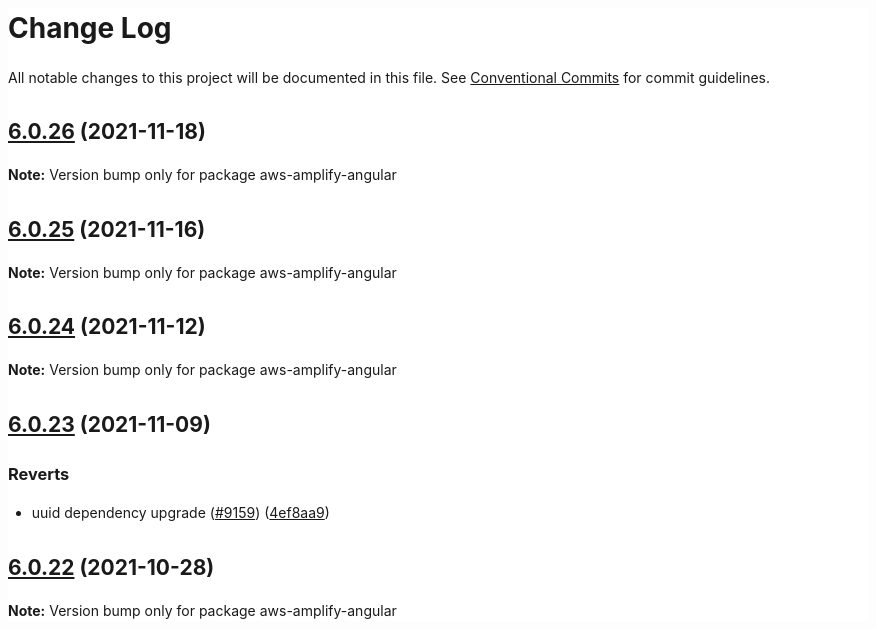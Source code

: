 # Change Log

All notable changes to this project will be documented in this file.
See [Conventional Commits](https://conventionalcommits.org) for commit guidelines.

## [6.0.26](https://github.com/aws-amplify/amplify-js/compare/aws-amplify-angular@6.0.25...aws-amplify-angular@6.0.26) (2021-11-18)

**Note:** Version bump only for package aws-amplify-angular





## [6.0.25](https://github.com/aws-amplify/amplify-js/compare/aws-amplify-angular@6.0.24...aws-amplify-angular@6.0.25) (2021-11-16)

**Note:** Version bump only for package aws-amplify-angular





## [6.0.24](https://github.com/aws-amplify/amplify-js/compare/aws-amplify-angular@6.0.23...aws-amplify-angular@6.0.24) (2021-11-12)

**Note:** Version bump only for package aws-amplify-angular





## [6.0.23](https://github.com/aws-amplify/amplify-js/compare/aws-amplify-angular@6.0.22...aws-amplify-angular@6.0.23) (2021-11-09)


### Reverts

* uuid dependency upgrade ([#9159](https://github.com/aws-amplify/amplify-js/issues/9159)) ([4ef8aa9](https://github.com/aws-amplify/amplify-js/commit/4ef8aa9c7c25dbe921fd02b6205b8defb93fbaec))





## [6.0.22](https://github.com/aws-amplify/amplify-js/compare/aws-amplify-angular@6.0.21...aws-amplify-angular@6.0.22) (2021-10-28)

**Note:** Version bump only for package aws-amplify-angular



